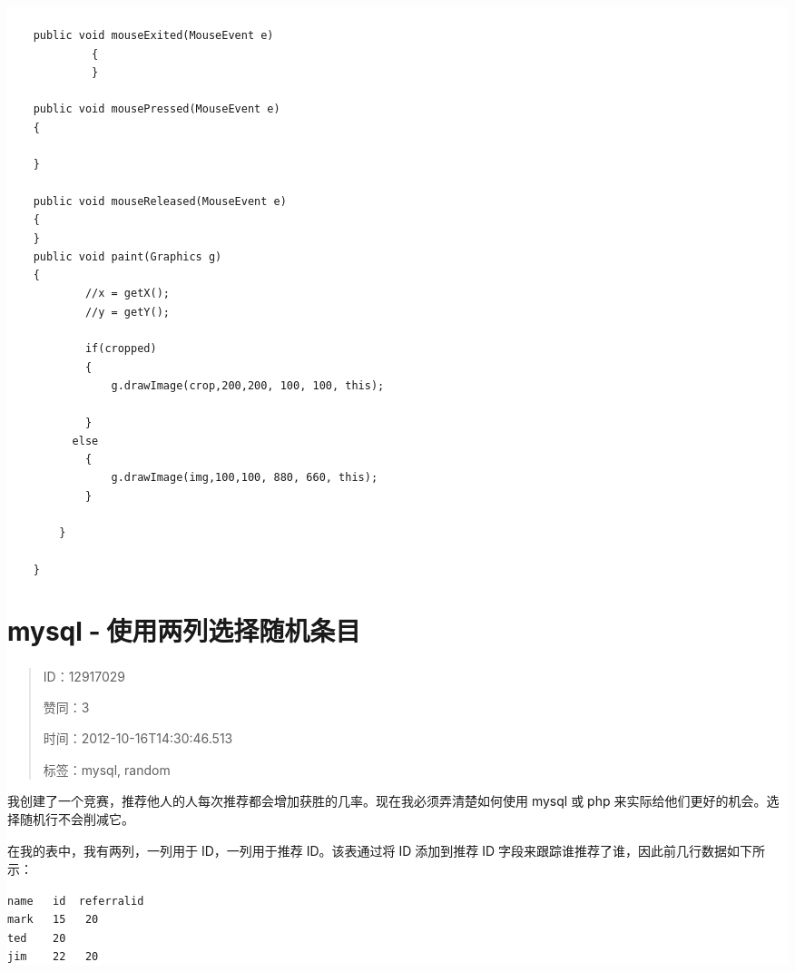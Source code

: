 ```

    public void mouseExited(MouseEvent e) 
             {
             }

    public void mousePressed(MouseEvent e) 
    {

    }

    public void mouseReleased(MouseEvent e) 
    {        
    }
    public void paint(Graphics g)
    {
            //x = getX();
            //y = getY();

            if(cropped)
            {
                g.drawImage(crop,200,200, 100, 100, this);

            }
          else
            {
                g.drawImage(img,100,100, 880, 660, this);
            }

        }

    } 
```

# mysql - 使用两列选择随机条目

> ID：12917029
> 
> 赞同：3
> 
> 时间：2012-10-16T14:30:46.513
> 
> 标签：mysql, random

我创建了一个竞赛，推荐他人的人每次推荐都会增加获胜的几率。现在我必须弄清楚如何使用 mysql 或 php 来实际给他们更好的机会。选择随机行不会削减它。

在我的表中，我有两列，一列用于 ID，一列用于推荐 ID。该表通过将 ID 添加到推荐 ID 字段来跟踪谁推荐了谁，因此前几行数据如下所示：

```
name   id  referralid 
mark   15   20 
ted    20 
jim    22   20 
```
